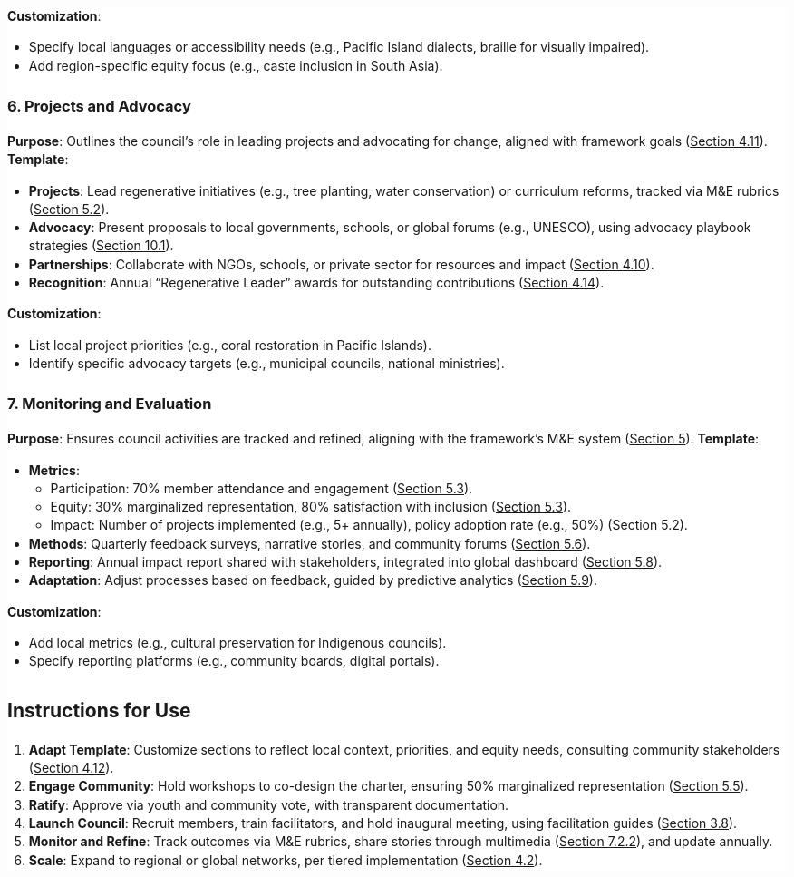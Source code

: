 **Customization**:
- Specify local languages or accessibility needs (e.g., Pacific Island dialects, braille for visually impaired).
- Add region-specific equity focus (e.g., caste inclusion in South Asia).

### 6. Projects and Advocacy
**Purpose**: Outlines the council’s role in leading projects and advocating for change, aligned with framework goals ([Section 4.11](/frameworks/docs/implementation/education#04-implementation-strategies)).
**Template**:
- **Projects**: Lead regenerative initiatives (e.g., tree planting, water conservation) or curriculum reforms, tracked via M&E rubrics ([Section 5.2](/frameworks/docs/implementation/education#05-monitoring-evaluation)).
- **Advocacy**: Present proposals to local governments, schools, or global forums (e.g., UNESCO), using advocacy playbook strategies ([Section 10.1](/frameworks/docs/implementation/education#10-appendices)).
- **Partnerships**: Collaborate with NGOs, schools, or private sector for resources and impact ([Section 4.10](/frameworks/docs/implementation/education#04-implementation-strategies)).
- **Recognition**: Annual “Regenerative Leader” awards for outstanding contributions ([Section 4.14](/frameworks/docs/implementation/education#04-implementation-strategies)).

**Customization**:
- List local project priorities (e.g., coral restoration in Pacific Islands).
- Identify specific advocacy targets (e.g., municipal councils, national ministries).

### 7. Monitoring and Evaluation
**Purpose**: Ensures council activities are tracked and refined, aligning with the framework’s M&E system ([Section 5](/frameworks/docs/implementation/education#05-monitoring-evaluation)).
**Template**:
- **Metrics**:
  - Participation: 70% member attendance and engagement ([Section 5.3](/frameworks/docs/implementation/education#05-monitoring-evaluation)).
  - Equity: 30% marginalized representation, 80% satisfaction with inclusion ([Section 5.3](/frameworks/docs/implementation/education#05-monitoring-evaluation)).
  - Impact: Number of projects implemented (e.g., 5+ annually), policy adoption rate (e.g., 50%) ([Section 5.2](/frameworks/docs/implementation/education#05-monitoring-evaluation)).
- **Methods**: Quarterly feedback surveys, narrative stories, and community forums ([Section 5.6](/frameworks/docs/implementation/education#05-monitoring-evaluation)).
- **Reporting**: Annual impact report shared with stakeholders, integrated into global dashboard ([Section 5.8](/frameworks/docs/implementation/education#05-monitoring-evaluation)).
- **Adaptation**: Adjust processes based on feedback, guided by predictive analytics ([Section 5.9](/frameworks/docs/implementation/education#05-monitoring-evaluation)).

**Customization**:
- Add local metrics (e.g., cultural preservation for Indigenous councils).
- Specify reporting platforms (e.g., community boards, digital portals).

## Instructions for Use
1. **Adapt Template**: Customize sections to reflect local context, priorities, and equity needs, consulting community stakeholders ([Section 4.12](/frameworks/docs/implementation/education#04-implementation-strategies)).
2. **Engage Community**: Hold workshops to co-design the charter, ensuring 50% marginalized representation ([Section 5.5](/frameworks/docs/implementation/education#05-monitoring-evaluation)).
3. **Ratify**: Approve via youth and community vote, with transparent documentation.
4. **Launch Council**: Recruit members, train facilitators, and hold inaugural meeting, using facilitation guides ([Section 3.8](/frameworks/docs/implementation/education#03-structural-components)).
5. **Monitor and Refine**: Track outcomes via M&E rubrics, share stories through multimedia ([Section 7.2.2](/frameworks/docs/implementation/education#07-visual-multimedia)), and update annually.
6. **Scale**: Expand to regional or global networks, per tiered implementation ([Section 4.2](/frameworks/docs/implementation/education#04-implementation-strategies)).
